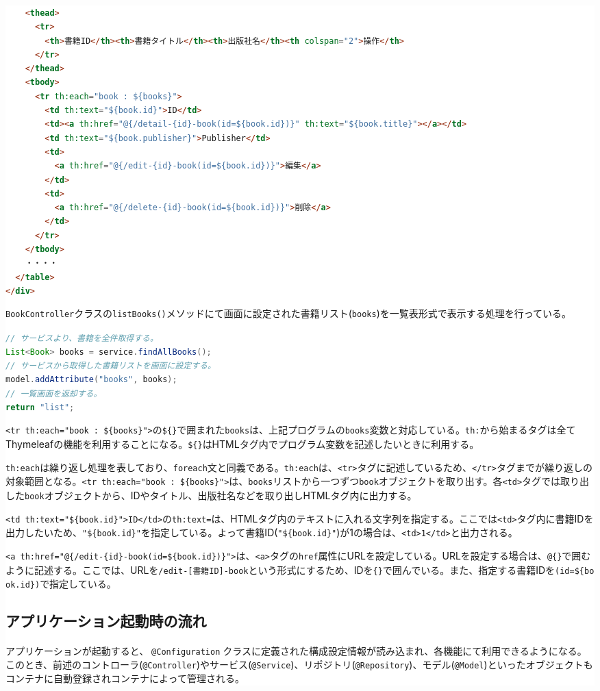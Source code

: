```html
    <thead>
      <tr>
        <th>書籍ID</th><th>書籍タイトル</th><th>出版社名</th><th colspan="2">操作</th>
      </tr>
    </thead>
    <tbody>
      <tr th:each="book : ${books}">
        <td th:text="${book.id}">ID</td>
        <td><a th:href="@{/detail-{id}-book(id=${book.id})}" th:text="${book.title}"></a></td>
        <td th:text="${book.publisher}">Publisher</td>
        <td>
          <a th:href="@{/edit-{id}-book(id=${book.id})}">編集</a>
        </td>
        <td>
          <a th:href="@{/delete-{id}-book(id=${book.id})}">削除</a>
        </td>
      </tr>
    </tbody>
    ・・・・
  </table>
</div>
```

``BookController``クラスの``listBooks()``メソッドにて画面に設定された書籍リスト(``books``)を一覧表形式で表示する処理を行っている。

```java
// サービスより、書籍を全件取得する。
List<Book> books = service.findAllBooks();
// サービスから取得した書籍リストを画面に設定する。
model.addAttribute("books", books);
// 一覧画面を返却する。
return "list";
```

``<tr th:each="book : ${books}">``の``${}``で囲まれた``books``は、上記プログラムの``books``変数と対応している。``th:``から始まるタグは全てThymeleafの機能を利用することになる。``${}``はHTMLタグ内でプログラム変数を記述したいときに利用する。

``th:each``は繰り返し処理を表しており、``foreach``文と同義である。``th:each``は、``<tr>``タグに記述しているため、``</tr>``タグまでが繰り返しの対象範囲となる。``<tr th:each="book : ${books}">``は、``books``リストから一つずつ``book``オブジェクトを取り出す。各``<td>``タグでは取り出した``book``オブジェクトから、IDやタイトル、出版社名などを取り出しHTMLタグ内に出力する。

``<td th:text="${book.id}">ID</td>``の``th:text=``は、HTMLタグ内のテキストに入れる文字列を指定する。ここでは``<td>``タグ内に書籍IDを出力したいため、``"${book.id}"``を指定している。よって書籍ID(``"${book.id}"``)が1の場合は、``<td>1</td>``と出力される。

``<a th:href="@{/edit-{id}-book(id=${book.id})}">``は、``<a>``タグの``href``属性にURLを設定している。URLを設定する場合は、``@{}``で囲むように記述する。ここでは、URLを``/edit-[書籍ID]-book``という形式にするため、IDを``{}``で囲んでいる。また、指定する書籍IDを``(id=${book.id})``で指定している。

## アプリケーション起動時の流れ
アプリケーションが起動すると、 ``@Configuration`` クラスに定義された構成設定情報が読み込まれ、各機能にて利用できるようになる。このとき、前述のコントローラ(``@Controller``)やサービス(``@Service``)、リポジトリ(``@Repository``)、モデル(``@Model``)といったオブジェクトもコンテナに自動登録されコンテナによって管理される。
